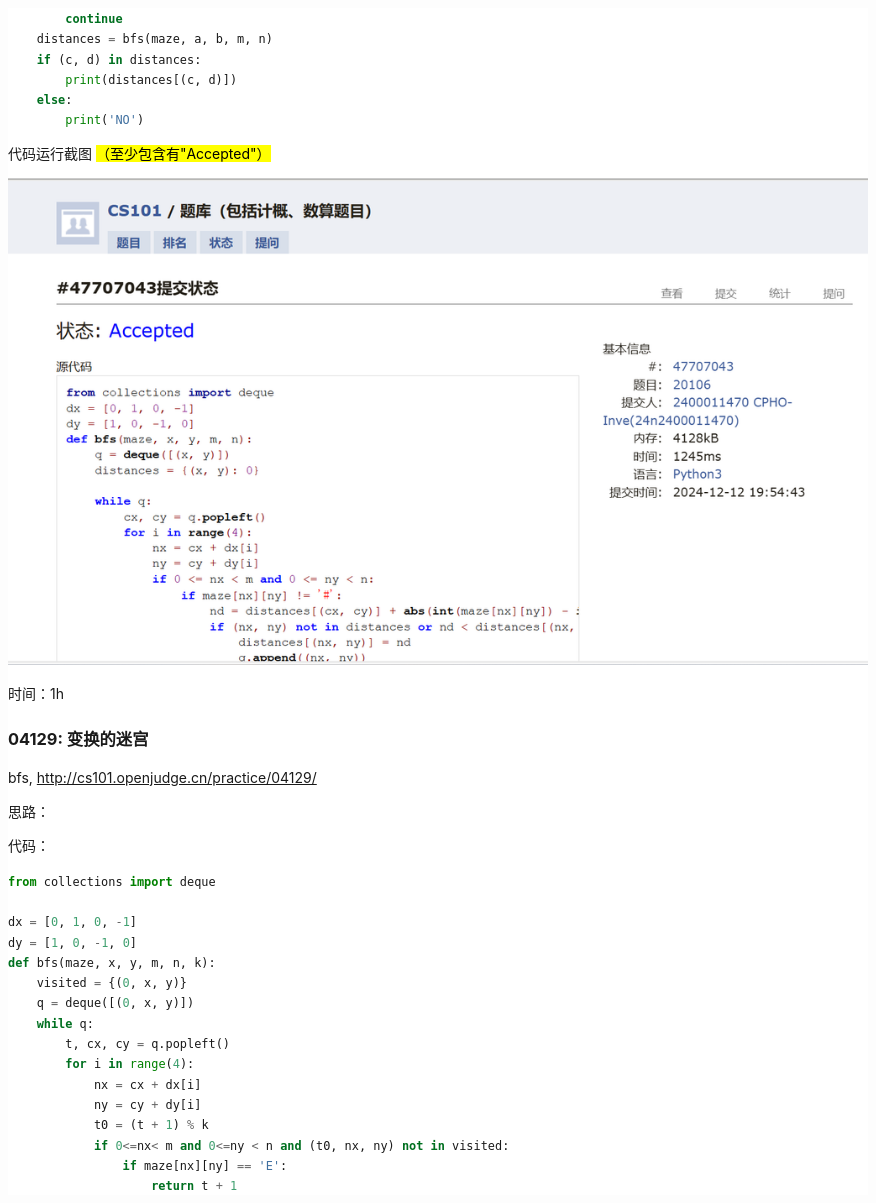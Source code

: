 ```python
        continue
    distances = bfs(maze, a, b, m, n)
    if (c, d) in distances:
        print(distances[(c, d)])
    else:
        print('NO')
```



代码运行截图 <mark>（至少包含有"Accepted"）</mark>

![](https://raw.githubusercontent.com/CPHO-Inventor/2024JG/main/image/202412131452301.png)

时间：1h

### 04129: 变换的迷宫

bfs, http://cs101.openjudge.cn/practice/04129/

思路：



代码：

```python
from collections import deque

dx = [0, 1, 0, -1]
dy = [1, 0, -1, 0]
def bfs(maze, x, y, m, n, k):
    visited = {(0, x, y)}
    q = deque([(0, x, y)])
    while q:
        t, cx, cy = q.popleft()
        for i in range(4):
            nx = cx + dx[i]
            ny = cy + dy[i]
            t0 = (t + 1) % k
            if 0<=nx< m and 0<=ny < n and (t0, nx, ny) not in visited:
                if maze[nx][ny] == 'E':
                    return t + 1
```